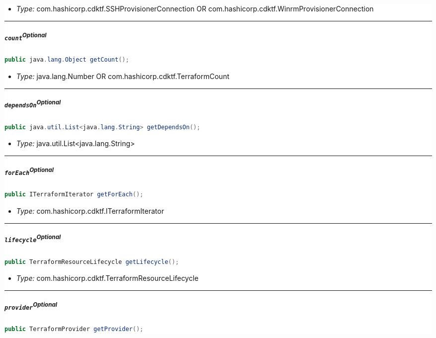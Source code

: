 - *Type:* com.hashicorp.cdktf.SSHProvisionerConnection OR com.hashicorp.cdktf.WinrmProvisionerConnection

---

##### `count`<sup>Optional</sup> <a name="count" id="@cdktf/provider-azurerm.redhatOpenshiftCluster.RedhatOpenshiftCluster.property.count"></a>

```java
public java.lang.Object getCount();
```

- *Type:* java.lang.Number OR com.hashicorp.cdktf.TerraformCount

---

##### `dependsOn`<sup>Optional</sup> <a name="dependsOn" id="@cdktf/provider-azurerm.redhatOpenshiftCluster.RedhatOpenshiftCluster.property.dependsOn"></a>

```java
public java.util.List<java.lang.String> getDependsOn();
```

- *Type:* java.util.List<java.lang.String>

---

##### `forEach`<sup>Optional</sup> <a name="forEach" id="@cdktf/provider-azurerm.redhatOpenshiftCluster.RedhatOpenshiftCluster.property.forEach"></a>

```java
public ITerraformIterator getForEach();
```

- *Type:* com.hashicorp.cdktf.ITerraformIterator

---

##### `lifecycle`<sup>Optional</sup> <a name="lifecycle" id="@cdktf/provider-azurerm.redhatOpenshiftCluster.RedhatOpenshiftCluster.property.lifecycle"></a>

```java
public TerraformResourceLifecycle getLifecycle();
```

- *Type:* com.hashicorp.cdktf.TerraformResourceLifecycle

---

##### `provider`<sup>Optional</sup> <a name="provider" id="@cdktf/provider-azurerm.redhatOpenshiftCluster.RedhatOpenshiftCluster.property.provider"></a>

```java
public TerraformProvider getProvider();
```
